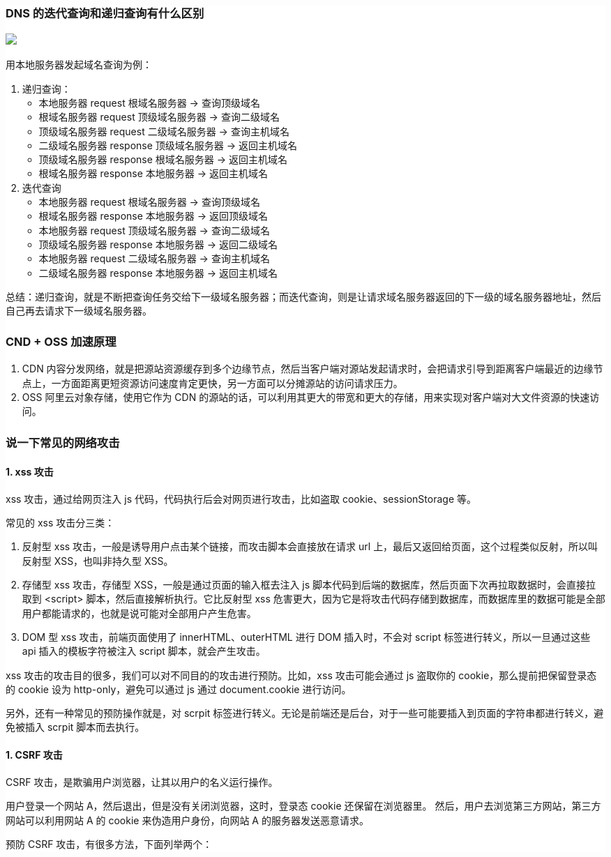 ### DNS 的迭代查询和递归查询有什么区别
![](./img/迭代查询和递归查询.jfif)

用本地服务器发起域名查询为例：
1. 递归查询：
	+ 本地服务器 request 根域名服务器 → 查询顶级域名
    + 根域名服务器 request 顶级域名服务器 → 查询二级域名
    + 顶级域名服务器 request 二级域名服务器 → 查询主机域名
    + 二级域名服务器 response 顶级域名服务器 → 返回主机域名
    + 顶级域名服务器 response 根域名服务器 → 返回主机域名
    + 根域名服务器 response 本地服务器 → 返回主机域名
2. 迭代查询
	+ 本地服务器 request 根域名服务器 → 查询顶级域名
	+ 根域名服务器 response 本地服务器 → 返回顶级域名
	+ 本地服务器 request 顶级域名服务器 → 查询二级域名
	+ 顶级域名服务器 response 本地服务器 → 返回二级域名
	+ 本地服务器 request 二级域名服务器 → 查询主机域名
	+ 二级域名服务器 response 本地服务器 → 返回主机域名

总结：递归查询，就是不断把查询任务交给下一级域名服务器；而迭代查询，则是让请求域名服务器返回的下一级的域名服务器地址，然后自己再去请求下一级域名服务器。

### CND + OSS 加速原理
1. CDN 内容分发网络，就是把源站资源缓存到多个边缘节点，然后当客户端对源站发起请求时，会把请求引导到距离客户端最近的边缘节点上，一方面距离更短资源访问速度肯定更快，另一方面可以分摊源站的访问请求压力。
2. OSS 阿里云对象存储，使用它作为 CDN 的源站的话，可以利用其更大的带宽和更大的存储，用来实现对客户端对大文件资源的快速访问。

### 说一下常见的网络攻击

#### 1. xss 攻击
xss 攻击，通过给网页注入 js 代码，代码执行后会对网页进行攻击，比如盗取 cookie、sessionStorage 等。

常见的 xss 攻击分三类：

1. 反射型 xss 攻击，一般是诱导用户点击某个链接，而攻击脚本会直接放在请求 url 上，最后又返回给页面，这个过程类似反射，所以叫反射型 XSS，也叫非持久型 XSS。

2. 存储型 xss 攻击，存储型 XSS，一般是通过页面的输入框去注入 js 脚本代码到后端的数据库，然后页面下次再拉取数据时，会直接拉取到 \<script\> 脚本，然后直接解析执行。它比反射型 xss 危害更大，因为它是将攻击代码存储到数据库，而数据库里的数据可能是全部用户都能请求的，也就是说可能对全部用户产生危害。

3. DOM 型 xss 攻击，前端页面使用了 innerHTML、outerHTML 进行 DOM 插入时，不会对 script 标签进行转义，所以一旦通过这些 api 插入的模板字符被注入 script 脚本，就会产生攻击。 

xss 攻击的攻击目的很多，我们可以对不同目的的攻击进行预防。比如，xss 攻击可能会通过 js 盗取你的 cookie，那么提前把保留登录态的 cookie 设为 http-only，避免可以通过 js 通过 document.cookie 进行访问。

另外，还有一种常见的预防操作就是，对 scrpit 标签进行转义。无论是前端还是后台，对于一些可能要插入到页面的字符串都进行转义，避免被插入 scrpit 脚本而去执行。

#### 1. CSRF 攻击
CSRF 攻击，是欺骗用户浏览器，让其以用户的名义运行操作。

用户登录一个网站 A，然后退出，但是没有关闭浏览器，这时，登录态 cookie 还保留在浏览器里。
然后，用户去浏览第三方网站，第三方网站可以利用网站 A 的 cookie 来伪造用户身份，向网站 A 的服务器发送恶意请求。

预防 CSRF 攻击，有很多方法，下面列举两个：
